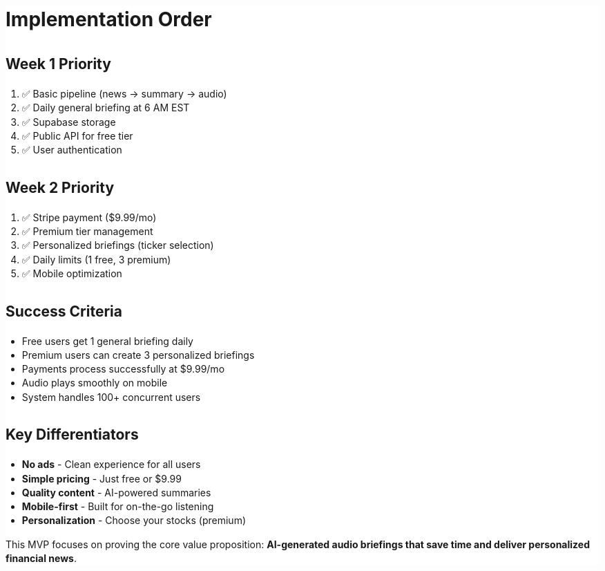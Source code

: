 
# Implementation Order

## Week 1 Priority
1. ✅ Basic pipeline (news → summary → audio)
2. ✅ Daily general briefing at 6 AM EST
3. ✅ Supabase storage
4. ✅ Public API for free tier
5. ✅ User authentication

## Week 2 Priority
1. ✅ Stripe payment ($9.99/mo)
2. ✅ Premium tier management
3. ✅ Personalized briefings (ticker selection)
4. ✅ Daily limits (1 free, 3 premium)
5. ✅ Mobile optimization

## Success Criteria
- Free users get 1 general briefing daily
- Premium users can create 3 personalized briefings
- Payments process successfully at $9.99/mo
- Audio plays smoothly on mobile
- System handles 100+ concurrent users

## Key Differentiators
- **No ads** - Clean experience for all users
- **Simple pricing** - Just free or $9.99
- **Quality content** - AI-powered summaries
- **Mobile-first** - Built for on-the-go listening
- **Personalization** - Choose your stocks (premium)

This MVP focuses on proving the core value proposition: **AI-generated audio briefings that save time and deliver personalized financial news**.